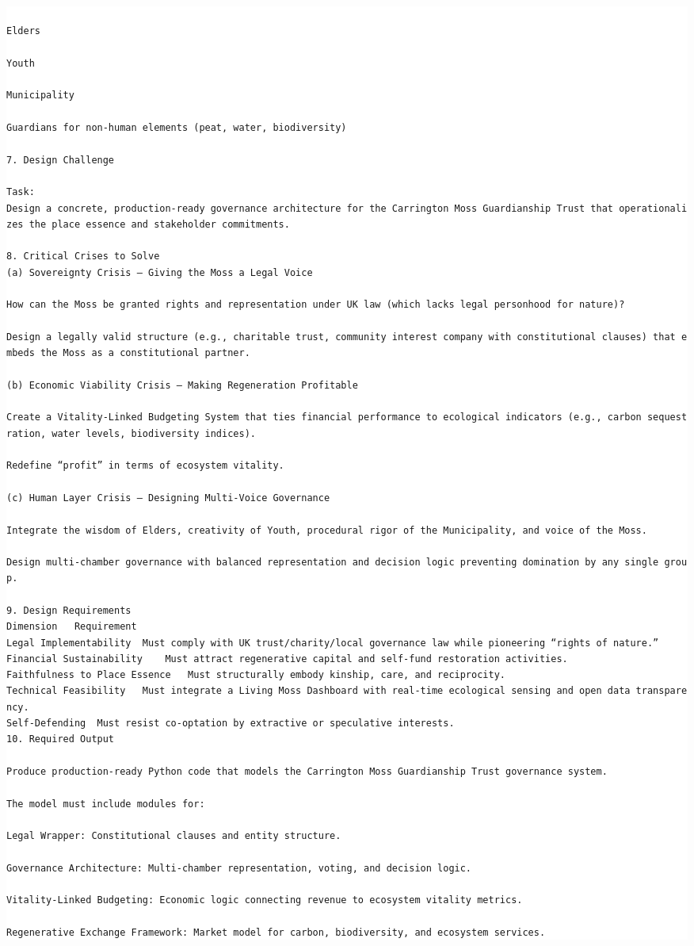 ```

Elders

Youth

Municipality

Guardians for non-human elements (peat, water, biodiversity)

7. Design Challenge

Task:
Design a concrete, production-ready governance architecture for the Carrington Moss Guardianship Trust that operationalizes the place essence and stakeholder commitments.

8. Critical Crises to Solve
(a) Sovereignty Crisis — Giving the Moss a Legal Voice

How can the Moss be granted rights and representation under UK law (which lacks legal personhood for nature)?

Design a legally valid structure (e.g., charitable trust, community interest company with constitutional clauses) that embeds the Moss as a constitutional partner.

(b) Economic Viability Crisis — Making Regeneration Profitable

Create a Vitality-Linked Budgeting System that ties financial performance to ecological indicators (e.g., carbon sequestration, water levels, biodiversity indices).

Redefine “profit” in terms of ecosystem vitality.

(c) Human Layer Crisis — Designing Multi-Voice Governance

Integrate the wisdom of Elders, creativity of Youth, procedural rigor of the Municipality, and voice of the Moss.

Design multi-chamber governance with balanced representation and decision logic preventing domination by any single group.

9. Design Requirements
Dimension	Requirement
Legal Implementability	Must comply with UK trust/charity/local governance law while pioneering “rights of nature.”
Financial Sustainability	Must attract regenerative capital and self-fund restoration activities.
Faithfulness to Place Essence	Must structurally embody kinship, care, and reciprocity.
Technical Feasibility	Must integrate a Living Moss Dashboard with real-time ecological sensing and open data transparency.
Self-Defending	Must resist co-optation by extractive or speculative interests.
10. Required Output

Produce production-ready Python code that models the Carrington Moss Guardianship Trust governance system.

The model must include modules for:

Legal Wrapper: Constitutional clauses and entity structure.

Governance Architecture: Multi-chamber representation, voting, and decision logic.

Vitality-Linked Budgeting: Economic logic connecting revenue to ecosystem vitality metrics.

Regenerative Exchange Framework: Market model for carbon, biodiversity, and ecosystem services.

```